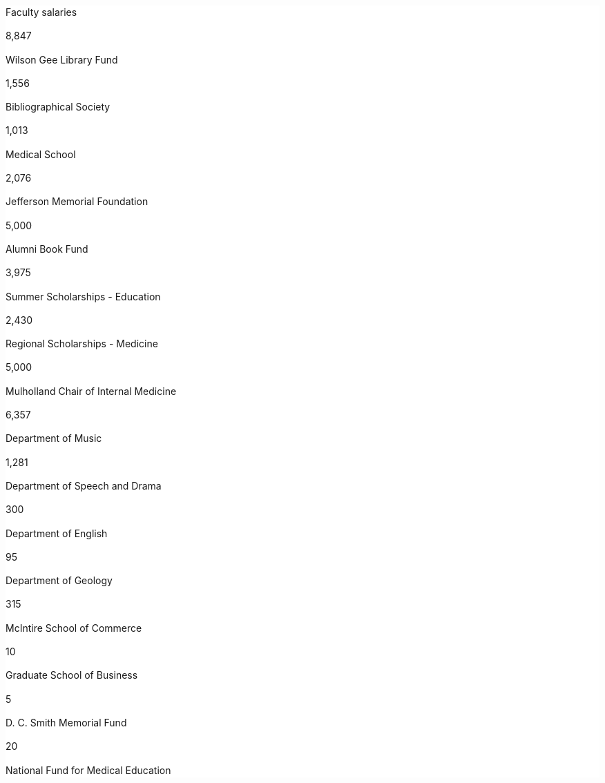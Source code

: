 Faculty salaries

8,847

Wilson Gee Library Fund

1,556

Bibliographical Society

1,013

Medical School

2,076

Jefferson Memorial Foundation

5,000

Alumni Book Fund

3,975

Summer Scholarships - Education

2,430

Regional Scholarships - Medicine

5,000

Mulholland Chair of Internal Medicine

6,357

Department of Music

1,281

Department of Speech and Drama

300

Department of English

95

Department of Geology

315

McIntire School of Commerce

10

Graduate School of Business

5

D. C. Smith Memorial Fund

20

National Fund for Medical Education
